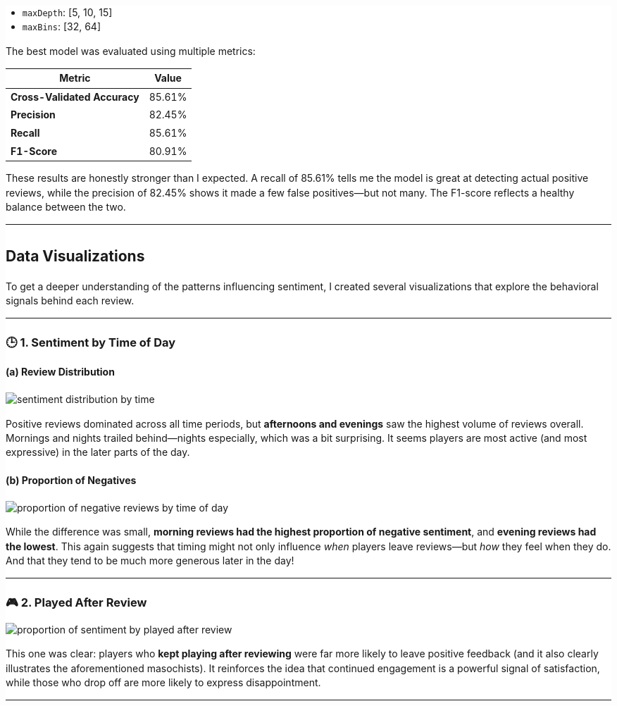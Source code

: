 - `maxDepth`: [5, 10, 15]
- `maxBins`: [32, 64]

The best model was evaluated using multiple metrics:

| Metric | Value |
|--------|-------|
| **Cross-Validated Accuracy** | 85.61% |
| **Precision** | 82.45% |
| **Recall** | 85.61% |
| **F1-Score** | 80.91% |

These results are honestly stronger than I expected. A recall of 85.61% tells me the model is great at detecting actual positive reviews, while the precision of 82.45% shows it made a few false positives—but not many. The F1-score reflects a healthy balance between the two.

---

##  Data Visualizations

To get a deeper understanding of the patterns influencing sentiment, I created several visualizations that explore the behavioral signals behind each review.

---

### 🕒 1. Sentiment by Time of Day

#### (a) Review Distribution

<img width="400" height="300" alt="sentiment distribution by time" src="https://github.com/user-attachments/assets/50b039cc-ffe3-4bea-8ba7-179e10146527" />

Positive reviews dominated across all time periods, but **afternoons and evenings** saw the highest volume of reviews overall. Mornings and nights trailed behind—nights especially, which was a bit surprising. It seems players are most active (and most expressive) in the later parts of the day.

#### (b) Proportion of Negatives

<img width="400" height="300" alt="proportion of negative reviews by time of day" src="https://github.com/user-attachments/assets/70cae0eb-a6ce-49ba-857f-49e96a064115" />

While the difference was small, **morning reviews had the highest proportion of negative sentiment**, and **evening reviews had the lowest**. This again suggests that timing might not only influence *when* players leave reviews—but *how* they feel when they do. And that they tend to be much more generous later in the day!

---

### 🎮 2. Played After Review

<img width="400" height="300" alt="proportion of sentiment by played after review" src="https://github.com/user-attachments/assets/02f5046c-606f-46b8-9bed-11ca42bcb973" />

This one was clear: players who **kept playing after reviewing** were far more likely to leave positive feedback (and it also clearly illustrates the aforementioned masochists). It reinforces the idea that continued engagement is a powerful signal of satisfaction, while those who drop off are more likely to express disappointment.

---